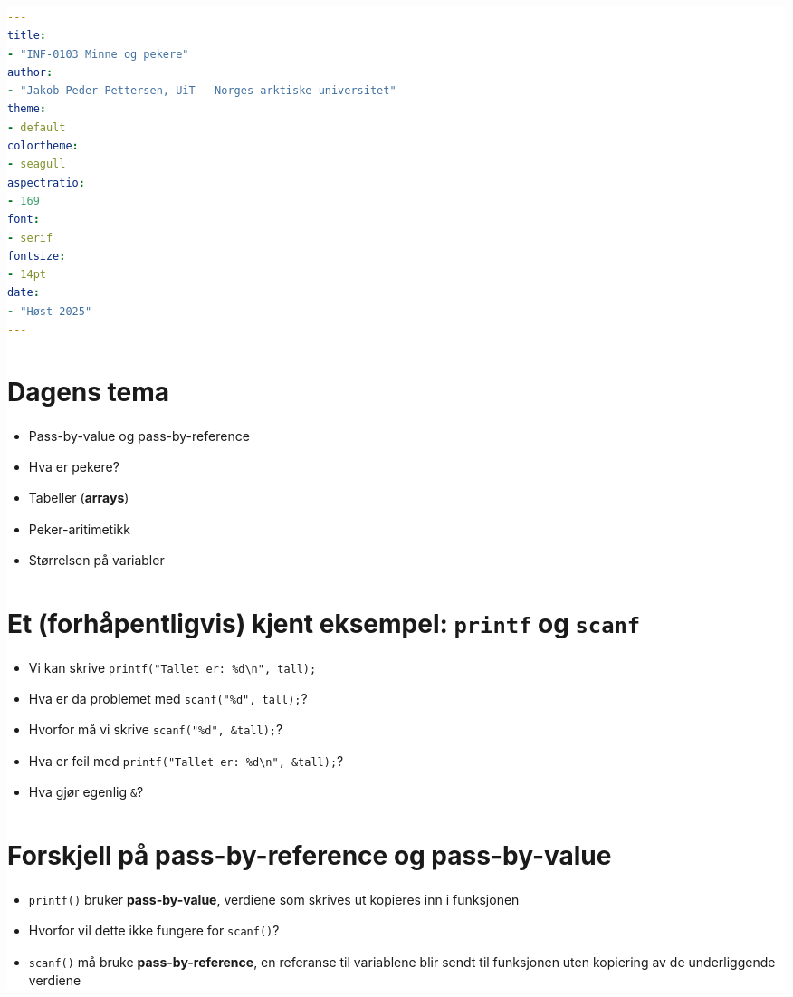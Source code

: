 ```yaml
---
title:
- "INF-0103 Minne og pekere"
author:
- "Jakob Peder Pettersen, UiT – Norges arktiske universitet"
theme:
- default
colortheme:
- seagull
aspectratio:
- 169
font:
- serif
fontsize:
- 14pt
date:
- "Høst 2025"
---
```


# Dagens tema

* Pass-by-value og pass-by-reference

* Hva er pekere?

* Tabeller (**arrays**)

* Peker-aritimetikk

* Størrelsen på variabler

# Et (forhåpentligvis) kjent eksempel: `printf` og `scanf`

* Vi kan skrive `printf("Tallet er: %d\n", tall);`

* Hva er da problemet med `scanf("%d", tall);`?

* Hvorfor må vi skrive `scanf("%d", &tall);`?

* Hva er feil med `printf("Tallet er: %d\n", &tall);`?

* Hva gjør egenlig `&`?

# Forskjell på pass-by-reference og pass-by-value

* `printf()` bruker **pass-by-value**, verdiene som skrives ut kopieres inn i funksjonen

* Hvorfor vil dette ikke fungere for `scanf()`?

* `scanf()` må bruke **pass-by-reference**, en referanse til variablene blir sendt til funksjonen uten kopiering av de underliggende verdiene
